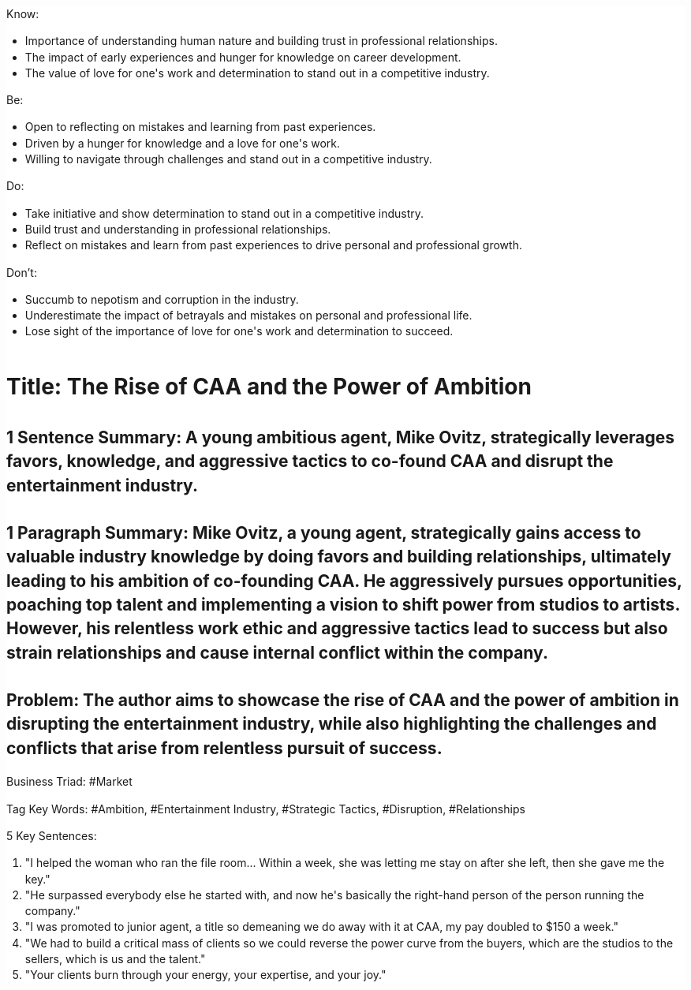 Know:
- Importance of understanding human nature and building trust in professional relationships.
- The impact of early experiences and hunger for knowledge on career development.
- The value of love for one's work and determination to stand out in a competitive industry.

Be:
- Open to reflecting on mistakes and learning from past experiences.
- Driven by a hunger for knowledge and a love for one's work.
- Willing to navigate through challenges and stand out in a competitive industry.

Do:
- Take initiative and show determination to stand out in a competitive industry.
- Build trust and understanding in professional relationships.
- Reflect on mistakes and learn from past experiences to drive personal and professional growth.

Don’t:
- Succumb to nepotism and corruption in the industry.
- Underestimate the impact of betrayals and mistakes on personal and professional life.
- Lose sight of the importance of love for one's work and determination to succeed.

# Title: The Rise of CAA and the Power of Ambition

## 1 Sentence Summary: A young ambitious agent, Mike Ovitz, strategically leverages favors, knowledge, and aggressive tactics to co-found CAA and disrupt the entertainment industry.

## 1 Paragraph Summary: Mike Ovitz, a young agent, strategically gains access to valuable industry knowledge by doing favors and building relationships, ultimately leading to his ambition of co-founding CAA. He aggressively pursues opportunities, poaching top talent and implementing a vision to shift power from studios to artists. However, his relentless work ethic and aggressive tactics lead to success but also strain relationships and cause internal conflict within the company.

## Problem: The author aims to showcase the rise of CAA and the power of ambition in disrupting the entertainment industry, while also highlighting the challenges and conflicts that arise from relentless pursuit of success.

Business Triad: #Market

Tag Key Words: #Ambition, #Entertainment Industry, #Strategic Tactics, #Disruption, #Relationships

5 Key Sentences:
1. "I helped the woman who ran the file room... Within a week, she was letting me stay on after she left, then she gave me the key."
2. "He surpassed everybody else he started with, and now he's basically the right-hand person of the person running the company."
3. "I was promoted to junior agent, a title so demeaning we do away with it at CAA, my pay doubled to $150 a week."
4. "We had to build a critical mass of clients so we could reverse the power curve from the buyers, which are the studios to the sellers, which is us and the talent."
5. "Your clients burn through your energy, your expertise, and your joy."
